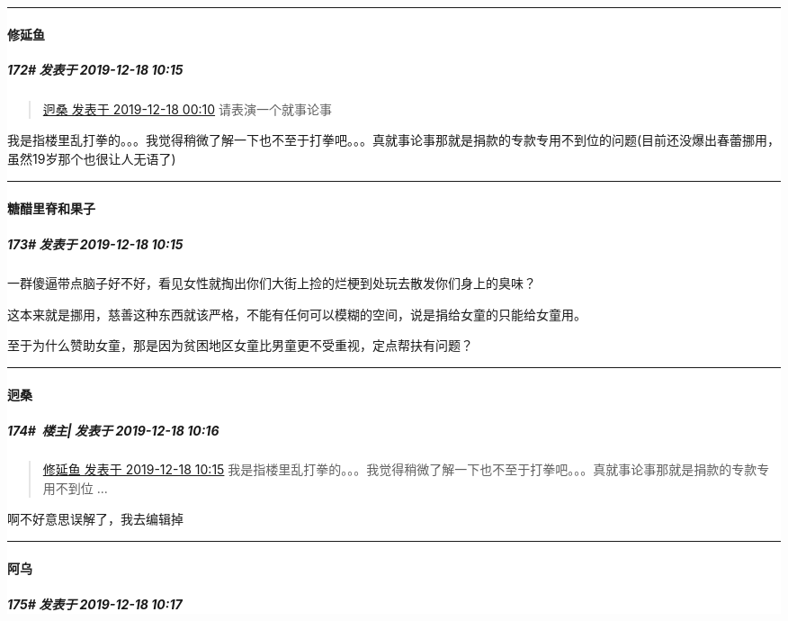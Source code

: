 




*****

####  修延鱼  
##### 172#       发表于 2019-12-18 10:15



<blockquote><a href="httphttps://bbs.saraba1st.com/2b/forum.php?mod=redirect&amp;goto=findpost&amp;pid=45898978&amp;ptid=1903634" target="_blank">迥桑 发表于 2019-12-18 00:10</a>
请表演一个就事论事</blockquote>
我是指楼里乱打拳的。。。我觉得稍微了解一下也不至于打拳吧。。。真就事论事那就是捐款的专款专用不到位的问题(目前还没爆出春蕾挪用，虽然19岁那个也很让人无语了)







*****

####  糖醋里脊和果子  
##### 173#       发表于 2019-12-18 10:15




一群傻逼带点脑子好不好，看见女性就掏出你们大街上捡的烂梗到处玩去散发你们身上的臭味？

这本来就是挪用，慈善这种东西就该严格，不能有任何可以模糊的空间，说是捐给女童的只能给女童用。

至于为什么赞助女童，那是因为贫困地区女童比男童更不受重视，定点帮扶有问题？







*****

####  迥桑  
##### 174#         楼主| 发表于 2019-12-18 10:16



<blockquote><a href="httphttps://bbs.saraba1st.com/2b/forum.php?mod=redirect&amp;goto=findpost&amp;pid=45901389&amp;ptid=1903634" target="_blank">修延鱼 发表于 2019-12-18 10:15</a>
我是指楼里乱打拳的。。。我觉得稍微了解一下也不至于打拳吧。。。真就事论事那就是捐款的专款专用不到位 ...</blockquote>
啊不好意思误解了，我去编辑掉







*****

####  阿乌  
##### 175#       发表于 2019-12-18 10:17

